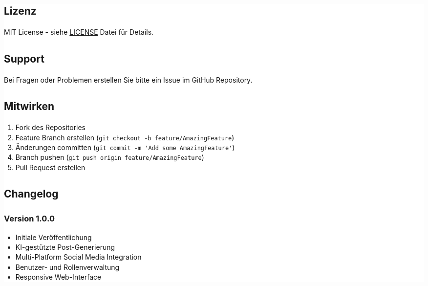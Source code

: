 ## Lizenz

MIT License - siehe [LICENSE](LICENSE) Datei für Details.

## Support

Bei Fragen oder Problemen erstellen Sie bitte ein Issue im GitHub Repository.

## Mitwirken

1. Fork des Repositories
2. Feature Branch erstellen (`git checkout -b feature/AmazingFeature`)
3. Änderungen committen (`git commit -m 'Add some AmazingFeature'`)
4. Branch pushen (`git push origin feature/AmazingFeature`)
5. Pull Request erstellen

## Changelog

### Version 1.0.0
- Initiale Veröffentlichung
- KI-gestützte Post-Generierung
- Multi-Platform Social Media Integration
- Benutzer- und Rollenverwaltung
- Responsive Web-Interface


